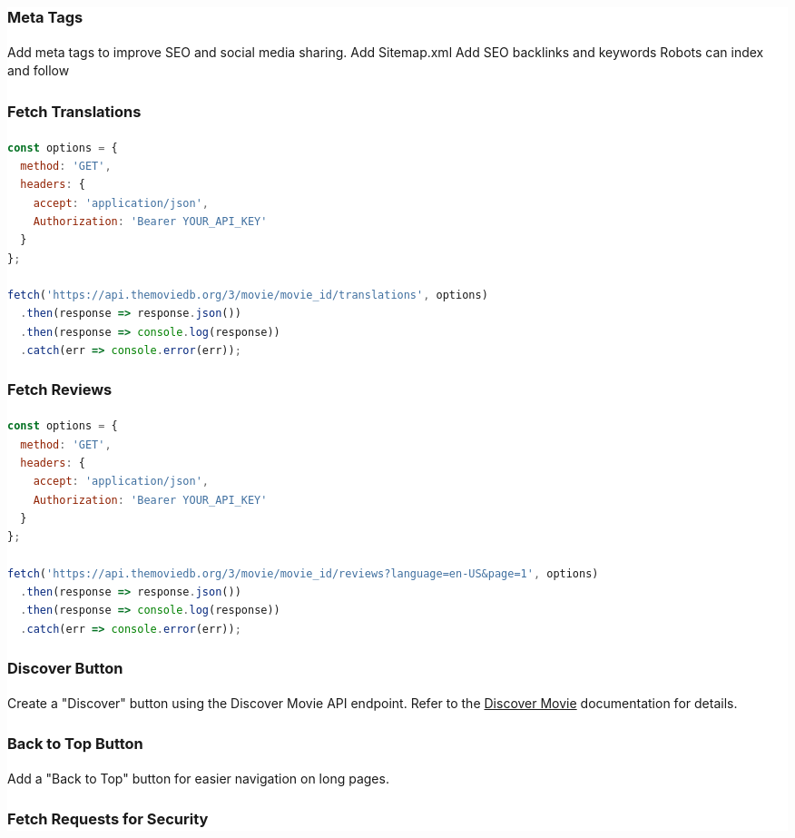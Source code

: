 
### Meta Tags

Add meta tags to improve SEO and social media sharing.
Add Sitemap.xml
Add SEO backlinks and keywords
Robots can index and follow

### Fetch Translations

```javascript
const options = {
  method: 'GET',
  headers: {
    accept: 'application/json',
    Authorization: 'Bearer YOUR_API_KEY'
  }
};

fetch('https://api.themoviedb.org/3/movie/movie_id/translations', options)
  .then(response => response.json())
  .then(response => console.log(response))
  .catch(err => console.error(err));
```

### Fetch Reviews

```javascript
const options = {
  method: 'GET',
  headers: {
    accept: 'application/json',
    Authorization: 'Bearer YOUR_API_KEY'
  }
};

fetch('https://api.themoviedb.org/3/movie/movie_id/reviews?language=en-US&page=1', options)
  .then(response => response.json())
  .then(response => console.log(response))
  .catch(err => console.error(err));
```

### Discover Button

Create a "Discover" button using the Discover Movie API endpoint. Refer to the [Discover Movie](https://developer.themoviedb.org/reference/discover-movie) documentation for details.

### Back to Top Button

Add a "Back to Top" button for easier navigation on long pages.

### Fetch Requests for Security
